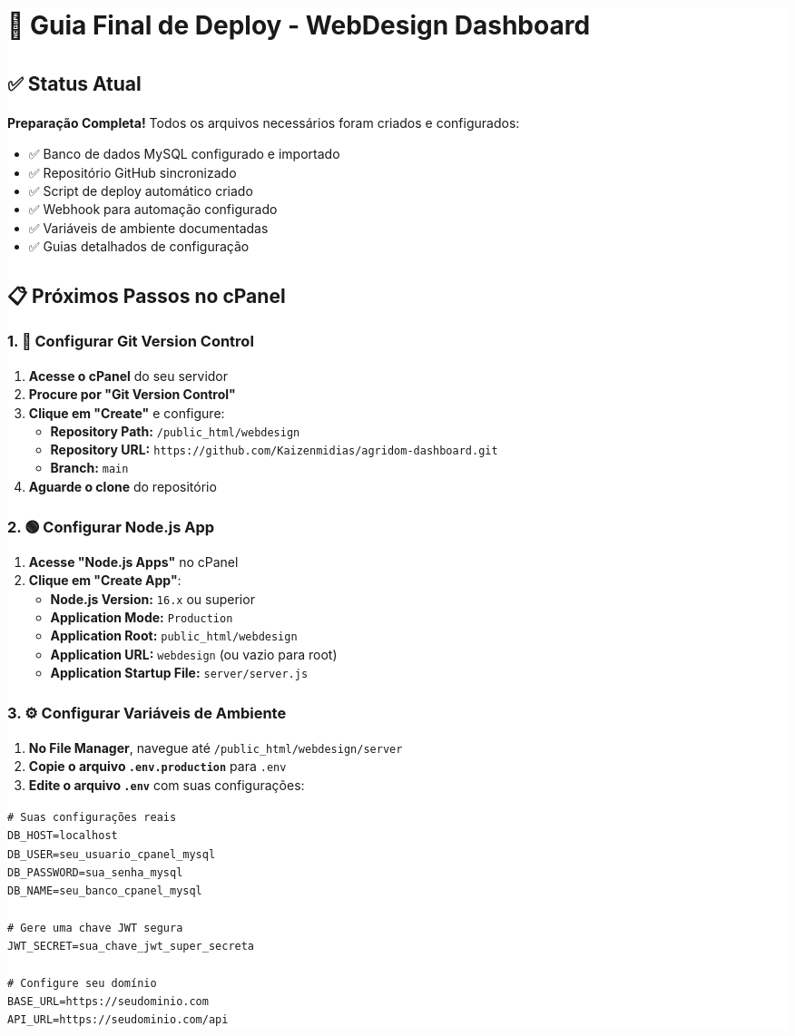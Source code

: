 # 🚀 Guia Final de Deploy - WebDesign Dashboard

## ✅ Status Atual

**Preparação Completa!** Todos os arquivos necessários foram criados e configurados:

- ✅ Banco de dados MySQL configurado e importado
- ✅ Repositório GitHub sincronizado
- ✅ Script de deploy automático criado
- ✅ Webhook para automação configurado
- ✅ Variáveis de ambiente documentadas
- ✅ Guias detalhados de configuração

## 📋 Próximos Passos no cPanel

### 1. 🔧 Configurar Git Version Control

1. **Acesse o cPanel** do seu servidor
2. **Procure por "Git Version Control"**
3. **Clique em "Create"** e configure:
   - **Repository Path:** `/public_html/webdesign`
   - **Repository URL:** `https://github.com/Kaizenmidias/agridom-dashboard.git`
   - **Branch:** `main`
4. **Aguarde o clone** do repositório

### 2. 🟢 Configurar Node.js App

1. **Acesse "Node.js Apps"** no cPanel
2. **Clique em "Create App"**:
   - **Node.js Version:** `16.x` ou superior
   - **Application Mode:** `Production`
   - **Application Root:** `public_html/webdesign`
   - **Application URL:** `webdesign` (ou vazio para root)
   - **Application Startup File:** `server/server.js`

### 3. ⚙️ Configurar Variáveis de Ambiente

1. **No File Manager**, navegue até `/public_html/webdesign/server`
2. **Copie o arquivo `.env.production`** para `.env`
3. **Edite o arquivo `.env`** com suas configurações:

```env
# Suas configurações reais
DB_HOST=localhost
DB_USER=seu_usuario_cpanel_mysql
DB_PASSWORD=sua_senha_mysql
DB_NAME=seu_banco_cpanel_mysql

# Gere uma chave JWT segura
JWT_SECRET=sua_chave_jwt_super_secreta

# Configure seu domínio
BASE_URL=https://seudominio.com
API_URL=https://seudominio.com/api
```
